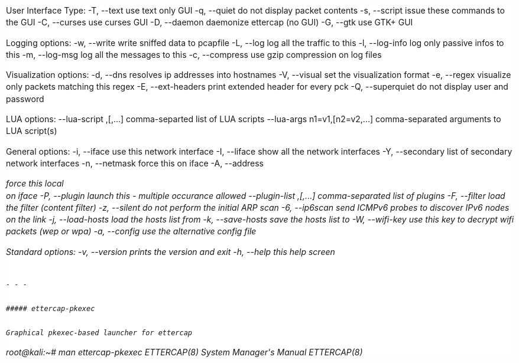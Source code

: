  User Interface Type:
   -T, --text                  use text only GUI
        -q, --quiet                 do not display packet contents
        -s, --script <CMD>          issue these commands to the GUI
   -C, --curses                use curses GUI
   -D, --daemon                daemonize ettercap (no GUI)
   -G, --gtk                   use GTK+ GUI
 
 Logging options:
   -w, --write <file>          write sniffed data to pcapfile <file>
   -L, --log <logfile>         log all the traffic to this <logfile>
   -l, --log-info <logfile>    log only passive infos to this <logfile>
   -m, --log-msg <logfile>     log all the messages to this <logfile>
   -c, --compress              use gzip compression on log files
 
 Visualization options:
   -d, --dns                   resolves ip addresses into hostnames
   -V, --visual <format>       set the visualization format
   -e, --regex <regex>         visualize only packets matching this regex
   -E, --ext-headers           print extended header for every pck
   -Q, --superquiet            do not display user and password
 
 LUA options:
       --lua-script <script1>,[<script2>,...]     comma-separted list of LUA scripts
       --lua-args n1=v1,[n2=v2,...]               comma-separated arguments to LUA script(s)
 
 General options:
   -i, --iface <iface>         use this network interface
   -I, --liface                show all the network interfaces
   -Y, --secondary <ifaces>    list of secondary network interfaces
   -n, --netmask <netmask>     force this <netmask> on iface
   -A, --address <address>     force this local <address> on iface
   -P, --plugin <plugin>       launch this <plugin> - multiple occurance allowed
       --plugin-list <plugin1>,[<plugin2>,...]       comma-separated list of plugins
   -F, --filter <file>         load the filter <file> (content filter)
   -z, --silent                do not perform the initial ARP scan
   -6, --ip6scan               send ICMPv6 probes to discover IPv6 nodes on the link
   -j, --load-hosts <file>     load the hosts list from <file>
   -k, --save-hosts <file>     save the hosts list to <file>
   -W, --wifi-key <wkey>       use this key to decrypt wifi packets (wep or wpa)
   -a, --config <config>       use the alternative config file <config>
 
 Standard options:
   -v, --version               prints the version and exit
   -h, --help                  this help screen
 
 
 ```
 
 - - -
 
 ##### ettercap-pkexec
 
 Graphical pkexec-based launcher for ettercap
 
 ```
 root@kali:~# man ettercap-pkexec
 ETTERCAP(8)                 System Manager's Manual                ETTERCAP(8)
 